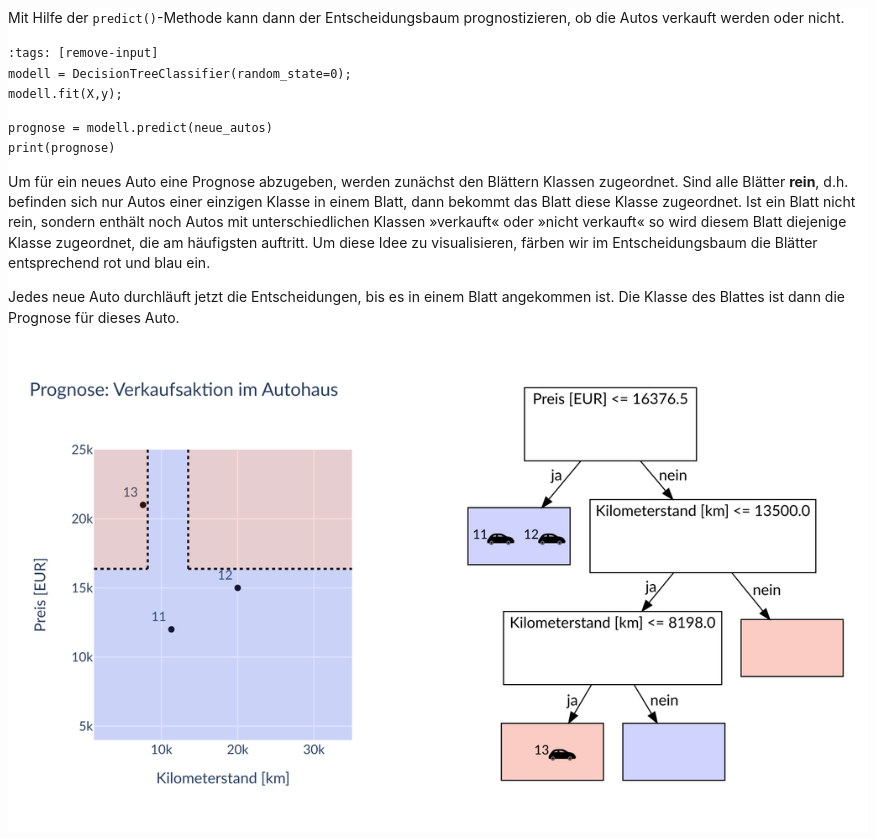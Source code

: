 Mit Hilfe der `predict()`-Methode kann dann der Entscheidungsbaum
prognostizieren, ob die Autos verkauft werden oder nicht.

```{code-cell}
:tags: [remove-input]
modell = DecisionTreeClassifier(random_state=0);
modell.fit(X,y);
```

```{code-cell}
prognose = modell.predict(neue_autos)
print(prognose)
```

Um für ein neues Auto eine Prognose abzugeben, werden zunächst den Blättern
Klassen zugeordnet. Sind alle Blätter **rein**, d.h. befinden sich nur Autos
einer einzigen Klasse in einem Blatt, dann bekommt das Blatt diese Klasse
zugeordnet. Ist ein Blatt nicht rein, sondern enthält noch Autos mit
unterschiedlichen Klassen »verkauft« oder »nicht verkauft« so wird diesem Blatt
diejenige Klasse zugeordnet, die am häufigsten auftritt. Um diese Idee zu
visualisieren, färben wir im Entscheidungsbaum die Blätter entsprechend rot und
blau ein.

Jedes neue Auto durchläuft jetzt die Entscheidungen, bis es in einem Blatt
angekommen ist. Die Klasse des Blattes ist dann die Prognose für dieses Auto.

<img src="pics/combined_decisiontree_prediction.svg"
alt="Entscheidungsbaum - Prognose"
class="image169"
width=100%>
